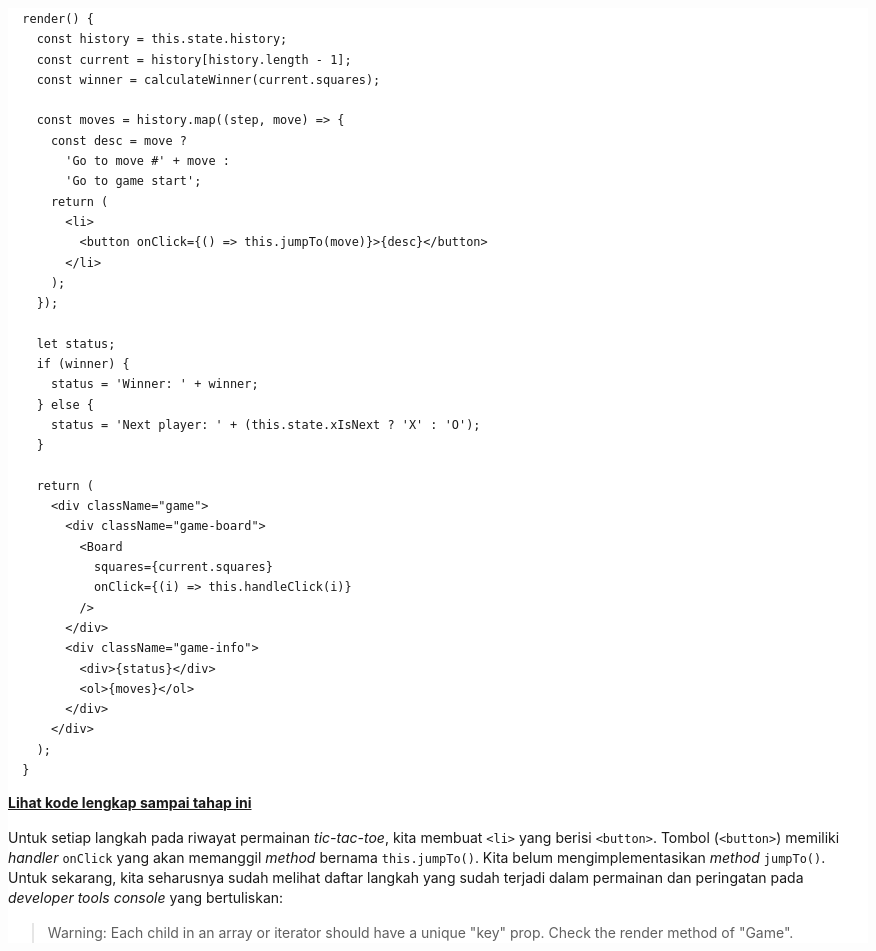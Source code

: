 ```javascript{6-15,34}
  render() {
    const history = this.state.history;
    const current = history[history.length - 1];
    const winner = calculateWinner(current.squares);

    const moves = history.map((step, move) => {
      const desc = move ?
        'Go to move #' + move :
        'Go to game start';
      return (
        <li>
          <button onClick={() => this.jumpTo(move)}>{desc}</button>
        </li>
      );
    });

    let status;
    if (winner) {
      status = 'Winner: ' + winner;
    } else {
      status = 'Next player: ' + (this.state.xIsNext ? 'X' : 'O');
    }

    return (
      <div className="game">
        <div className="game-board">
          <Board
            squares={current.squares}
            onClick={(i) => this.handleClick(i)}
          />
        </div>
        <div className="game-info">
          <div>{status}</div>
          <ol>{moves}</ol>
        </div>
      </div>
    );
  }
```

**[Lihat kode lengkap sampai tahap ini](https://codepen.io/gaearon/pen/EmmGEa?editors=0010)**

Untuk setiap langkah pada riwayat permainan *tic-tac-toe*, kita membuat `<li>` yang berisi `<button>`. Tombol (`<button>`) memiliki *handler* `onClick` yang akan memanggil *method* bernama `this.jumpTo()`. Kita belum mengimplementasikan *method* `jumpTo()`. Untuk sekarang, kita seharusnya sudah melihat daftar langkah yang sudah terjadi dalam permainan dan peringatan pada *developer tools console* yang bertuliskan:

>  Warning:
>  Each child in an array or iterator should have a unique "key" prop. Check the render method of "Game".
